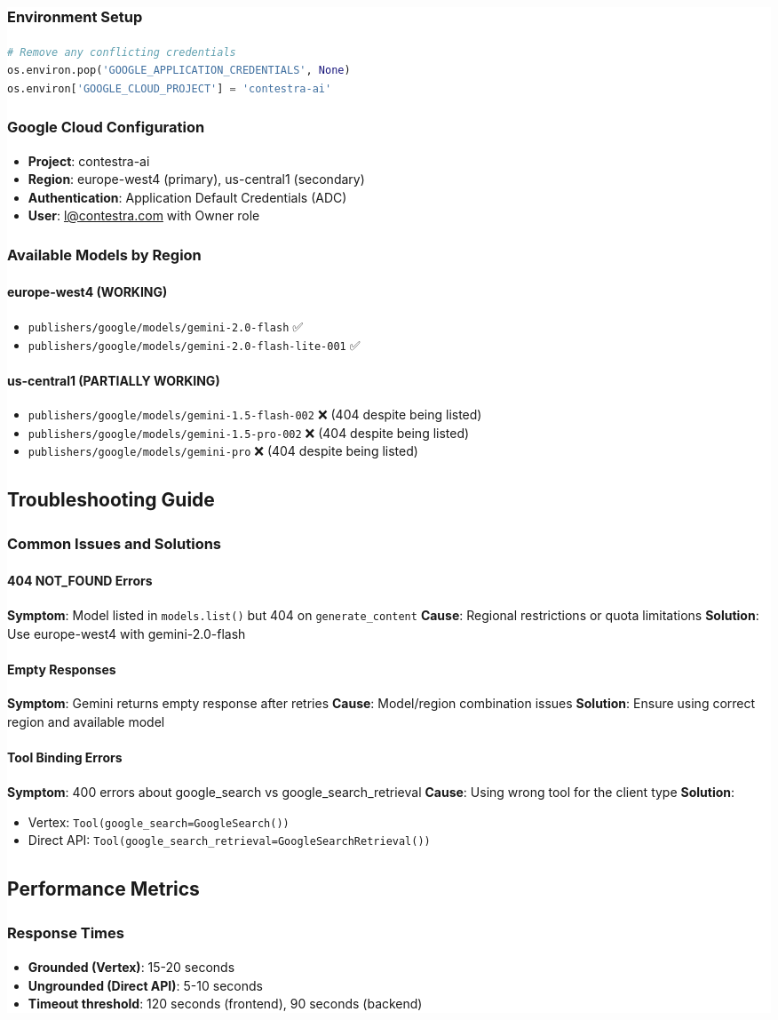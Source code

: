 ### Environment Setup
```python
# Remove any conflicting credentials
os.environ.pop('GOOGLE_APPLICATION_CREDENTIALS', None)
os.environ['GOOGLE_CLOUD_PROJECT'] = 'contestra-ai'
```

### Google Cloud Configuration
- **Project**: contestra-ai
- **Region**: europe-west4 (primary), us-central1 (secondary)
- **Authentication**: Application Default Credentials (ADC)
- **User**: l@contestra.com with Owner role

### Available Models by Region

#### europe-west4 (WORKING)
- `publishers/google/models/gemini-2.0-flash` ✅
- `publishers/google/models/gemini-2.0-flash-lite-001` ✅

#### us-central1 (PARTIALLY WORKING)
- `publishers/google/models/gemini-1.5-flash-002` ❌ (404 despite being listed)
- `publishers/google/models/gemini-1.5-pro-002` ❌ (404 despite being listed)
- `publishers/google/models/gemini-pro` ❌ (404 despite being listed)

## Troubleshooting Guide

### Common Issues and Solutions

#### 404 NOT_FOUND Errors
**Symptom**: Model listed in `models.list()` but 404 on `generate_content`
**Cause**: Regional restrictions or quota limitations
**Solution**: Use europe-west4 with gemini-2.0-flash

#### Empty Responses
**Symptom**: Gemini returns empty response after retries
**Cause**: Model/region combination issues
**Solution**: Ensure using correct region and available model

#### Tool Binding Errors
**Symptom**: 400 errors about google_search vs google_search_retrieval
**Cause**: Using wrong tool for the client type
**Solution**:
- Vertex: `Tool(google_search=GoogleSearch())`
- Direct API: `Tool(google_search_retrieval=GoogleSearchRetrieval())`

## Performance Metrics

### Response Times
- **Grounded (Vertex)**: 15-20 seconds
- **Ungrounded (Direct API)**: 5-10 seconds
- **Timeout threshold**: 120 seconds (frontend), 90 seconds (backend)
